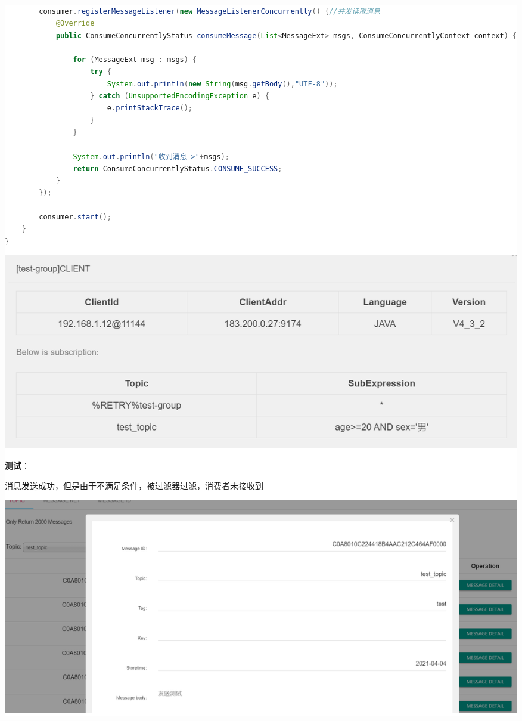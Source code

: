 ```java
        consumer.registerMessageListener(new MessageListenerConcurrently() {//并发读取消息
            @Override
            public ConsumeConcurrentlyStatus consumeMessage(List<MessageExt> msgs, ConsumeConcurrentlyContext context) {

                for (MessageExt msg : msgs) {
                    try {
                        System.out.println(new String(msg.getBody(),"UTF-8"));
                    } catch (UnsupportedEncodingException e) {
                        e.printStackTrace();
                    }
                }

                System.out.println("收到消息->"+msgs);
                return ConsumeConcurrentlyStatus.CONSUME_SUCCESS;
            }
        });

        consumer.start();
    }
}
```

![image-20210404152707938](microChat.assets/image-20210404152707938.png)

**测试**：

消息发送成功，但是由于不满足条件，被过滤器过滤，消费者未接收到

![image-20210404152915607](microChat.assets/image-20210404152915607.png)